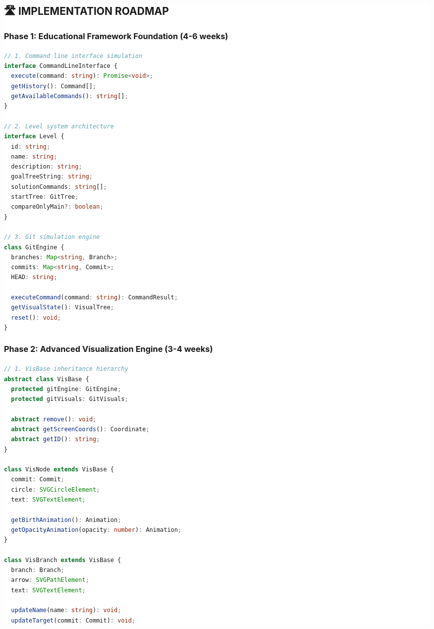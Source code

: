
## 🛣️ IMPLEMENTATION ROADMAP

### Phase 1: Educational Framework Foundation (4-6 weeks)
```typescript
// 1. Command line interface simulation
interface CommandLineInterface {
  execute(command: string): Promise<void>;
  getHistory(): Command[];
  getAvailableCommands(): string[];
}

// 2. Level system architecture
interface Level {
  id: string;
  name: string;
  description: string;
  goalTreeString: string;
  solutionCommands: string[];
  startTree: GitTree;
  compareOnlyMain?: boolean;
}

// 3. Git simulation engine
class GitEngine {
  branches: Map<string, Branch>;
  commits: Map<string, Commit>;
  HEAD: string;
  
  executeCommand(command: string): CommandResult;
  getVisualState(): VisualTree;
  reset(): void;
}
```

### Phase 2: Advanced Visualization Engine (3-4 weeks)
```typescript
// 1. VisBase inheritance hierarchy
abstract class VisBase {
  protected gitEngine: GitEngine;
  protected gitVisuals: GitVisuals;
  
  abstract remove(): void;
  abstract getScreenCoords(): Coordinate;
  abstract getID(): string;
}

class VisNode extends VisBase {
  commit: Commit;
  circle: SVGCircleElement;
  text: SVGTextElement;
  
  getBirthAnimation(): Animation;
  getOpacityAnimation(opacity: number): Animation;
}

class VisBranch extends VisBase {
  branch: Branch;
  arrow: SVGPathElement;
  text: SVGTextElement;
  
  updateName(name: string): void;
  updateTarget(commit: Commit): void;
```